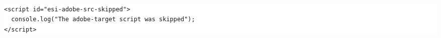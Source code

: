 </script>


  <script>window.BROWSE_VERSION = `production-14d965cf7`;</script><meta content="App meta data" data-branch-name="production" data-build-number="396" data-commit-sha="14d965cf7" name="application-data"/>
    
    
        
  
  
    <script id="esi-adobe-src-skipped">
      console.log("The adobe-target script was skipped");
    </script>
  
    

<script>
if (typeof loadCheckResult === 'undefined') {
  let loadCheckResult = null;
}
loadCheckResult = ((checkFnArgs) =>
        document.getElementById(checkFnArgs[0]) ||
        document.getElementById(checkFnArgs[1]))(["esi-adobe-src","esi-adobe-src-skipped"]);
if (!loadCheckResult) {
  ((fragmentPath) => {
  const error = new Error(
    'ESI fragment ' + fragmentPath + ' requested, but not found in client',
  );

  if (window.newrelic) {
    console.warn(error);
    // eslint-disable-next-line no-undef
    newrelic.noticeError(error, {
      type: 'ESI_LOAD_ERROR',
      fragment: fragmentPath,
    });
  } else {
    throw error; // let another monitoring system catch the error.
  }
})('adobe')
} else if (loadCheckResult.id && loadCheckResult.id.includes && loadCheckResult.id.includes('skipped')) {
  ((fragmentPath) => {
  if (window.newrelic) {
    // eslint-disable-next-line no-undef
    newrelic.addPageAction('ESI_LOAD_SKIPPED', { fragment: fragmentPath });
  }
})('adobe')
} else {
  ((fragmentPath) => {
  if (window.newrelic) {
    // eslint-disable-next-line no-undef
    newrelic.addPageAction('ESI_LOAD', { fragment: fragmentPath });
  }
})('adobe')
}
</script>
